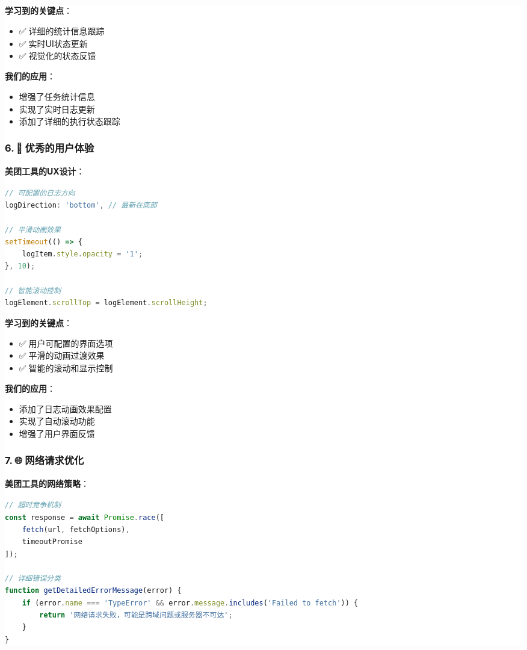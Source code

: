 **学习到的关键点**：
- ✅ 详细的统计信息跟踪
- ✅ 实时UI状态更新
- ✅ 视觉化的状态反馈

**我们的应用**：
- 增强了任务统计信息
- 实现了实时日志更新
- 添加了详细的执行状态跟踪

### 6. **🎨 优秀的用户体验**

**美团工具的UX设计**：
```javascript
// 可配置的日志方向
logDirection: 'bottom', // 最新在底部

// 平滑动画效果
setTimeout(() => {
    logItem.style.opacity = '1';
}, 10);

// 智能滚动控制
logElement.scrollTop = logElement.scrollHeight;
```

**学习到的关键点**：
- ✅ 用户可配置的界面选项
- ✅ 平滑的动画过渡效果
- ✅ 智能的滚动和显示控制

**我们的应用**：
- 添加了日志动画效果配置
- 实现了自动滚动功能
- 增强了用户界面反馈

### 7. **🌐 网络请求优化**

**美团工具的网络策略**：
```javascript
// 超时竞争机制
const response = await Promise.race([
    fetch(url, fetchOptions),
    timeoutPromise
]);

// 详细错误分类
function getDetailedErrorMessage(error) {
    if (error.name === 'TypeError' && error.message.includes('Failed to fetch')) {
        return '网络请求失败，可能是跨域问题或服务器不可达';
    }
}
```
